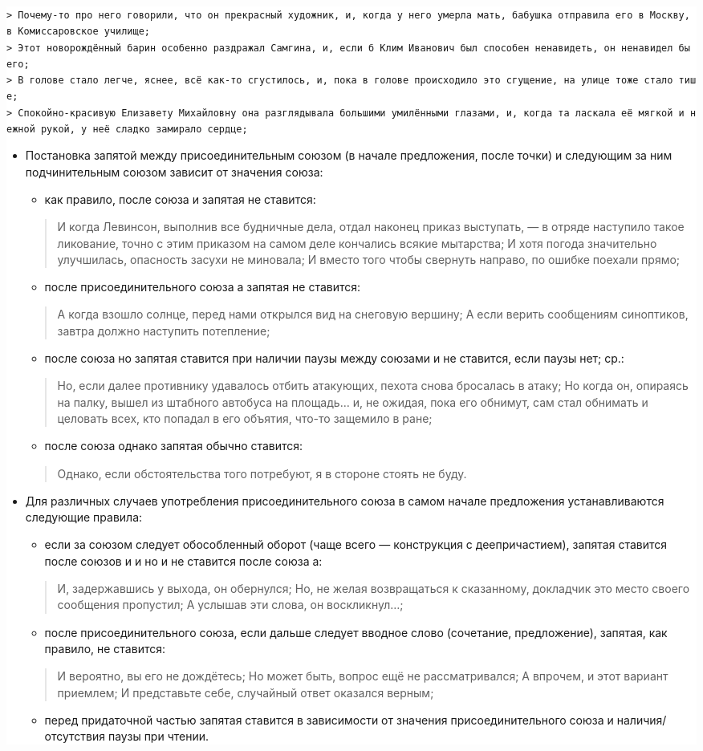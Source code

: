 	> Почему-то про него говорили, что он прекрасный художник, и, когда у него умерла мать, бабушка отправила его в Москву, в Комиссаровское училище;
	> Этот новорождённый барин особенно раздражал Самгина, и, если б Клим Иванович был способен ненавидеть, он ненавидел бы его;
	> В голове стало легче, яснее, всё как-то сгустилось, и, пока в голове происходило это сгущение, на улице тоже стало тише;
	> Спокойно-красивую Елизавету Михайловну она разглядывала большими умилёнными глазами, и, когда та ласкала её мягкой и нежной рукой, у неё сладко замирало сердце;

- Постановка запятой между присоединительным союзом (в начале предложения, после точки) и следующим за ним подчинительным союзом зависит от значения союза:
	- как правило, после союза и запятая не ставится:
	> И когда Левинсон, выполнив все будничные дела, отдал наконец приказ выступать, — в отряде наступило такое ликование, точно с этим приказом на самом деле кончались всякие мытарства;
	> И хотя погода значительно улучшилась, опасность засухи не миновала;
	> И вместо того чтобы свернуть направо, по ошибке поехали прямо;
	- после присоединительного союза а запятая не ставится:
	> А когда взошло солнце, перед нами открылся вид на снеговую вершину;
	> А если верить сообщениям синоптиков, завтра должно наступить потепление;
	- после союза но запятая ставится при наличии паузы между союзами и не ставится, если паузы нет; ср.:
	> Но, если далее противнику удавалось отбить атакующих, пехота снова бросалась в атаку;
	> Но когда он, опираясь на палку, вышел из штабного автобуса на площадь… и, не ожидая, пока его обнимут, сам стал обнимать и целовать всех, кто попадал в его объятия, что-то защемило в ране;
	- после союза однако запятая обычно ставится:
	> Однако, если обстоятельства того потребуют, я в стороне стоять не буду.

- Для различных случаев употребления присоединительного союза в самом начале предложения устанавливаются следующие правила:
	- если за союзом следует обособленный оборот (чаще всего — конструкция с деепричастием), запятая ставится после союзов и и но и не ставится после союза а:
	> И, задержавшись у выхода, он обернулся;
	> Но, не желая возвращаться к сказанному, докладчик это место своего сообщения пропустил;
	> А услышав эти слова, он воскликнул…;
	- после присоединительного союза, если дальше следует вводное слово (сочетание, предложение), запятая, как правило, не ставится:
	> И вероятно, вы его не дождётесь; Но может быть, вопрос ещё не рассматривался;
	> А впрочем, и этот вариант приемлем;
	> И представьте себе, случайный ответ оказался верным;
	- перед придаточной частью запятая ставится в зависимости от значения присоединительного союза и наличия/отсутствия паузы при чтении.
